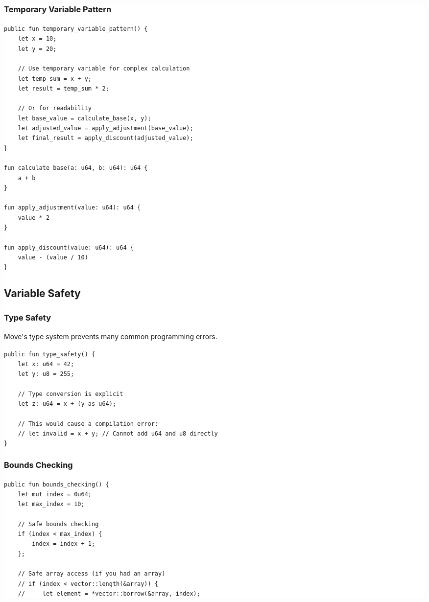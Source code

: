 ### Temporary Variable Pattern

```move
public fun temporary_variable_pattern() {
    let x = 10;
    let y = 20;
    
    // Use temporary variable for complex calculation
    let temp_sum = x + y;
    let result = temp_sum * 2;
    
    // Or for readability
    let base_value = calculate_base(x, y);
    let adjusted_value = apply_adjustment(base_value);
    let final_result = apply_discount(adjusted_value);
}

fun calculate_base(a: u64, b: u64): u64 {
    a + b
}

fun apply_adjustment(value: u64): u64 {
    value * 2
}

fun apply_discount(value: u64): u64 {
    value - (value / 10)
}
```

## Variable Safety

### Type Safety

Move's type system prevents many common programming errors.

```move
public fun type_safety() {
    let x: u64 = 42;
    let y: u8 = 255;
    
    // Type conversion is explicit
    let z: u64 = x + (y as u64);
    
    // This would cause a compilation error:
    // let invalid = x + y; // Cannot add u64 and u8 directly
}
```

### Bounds Checking

```move
public fun bounds_checking() {
    let mut index = 0u64;
    let max_index = 10;
    
    // Safe bounds checking
    if (index < max_index) {
        index = index + 1;
    };
    
    // Safe array access (if you had an array)
    // if (index < vector::length(&array)) {
    //     let element = *vector::borrow(&array, index);
```